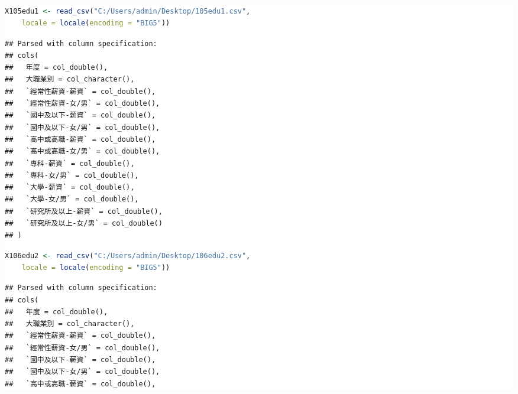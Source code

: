 ``` r
X105edu1 <- read_csv("C:/Users/admin/Desktop/105edu1.csv", 
    locale = locale(encoding = "BIG5"))
```

    ## Parsed with column specification:
    ## cols(
    ##   年度 = col_double(),
    ##   大職業別 = col_character(),
    ##   `經常性薪資-薪資` = col_double(),
    ##   `經常性薪資-女/男` = col_double(),
    ##   `國中及以下-薪資` = col_double(),
    ##   `國中及以下-女/男` = col_double(),
    ##   `高中或高職-薪資` = col_double(),
    ##   `高中或高職-女/男` = col_double(),
    ##   `專科-薪資` = col_double(),
    ##   `專科-女/男` = col_double(),
    ##   `大學-薪資` = col_double(),
    ##   `大學-女/男` = col_double(),
    ##   `研究所及以上-薪資` = col_double(),
    ##   `研究所及以上-女/男` = col_double()
    ## )

``` r
X106edu2 <- read_csv("C:/Users/admin/Desktop/106edu2.csv", 
    locale = locale(encoding = "BIG5"))
```

    ## Parsed with column specification:
    ## cols(
    ##   年度 = col_double(),
    ##   大職業別 = col_character(),
    ##   `經常性薪資-薪資` = col_double(),
    ##   `經常性薪資-女/男` = col_double(),
    ##   `國中及以下-薪資` = col_double(),
    ##   `國中及以下-女/男` = col_double(),
    ##   `高中或高職-薪資` = col_double(),